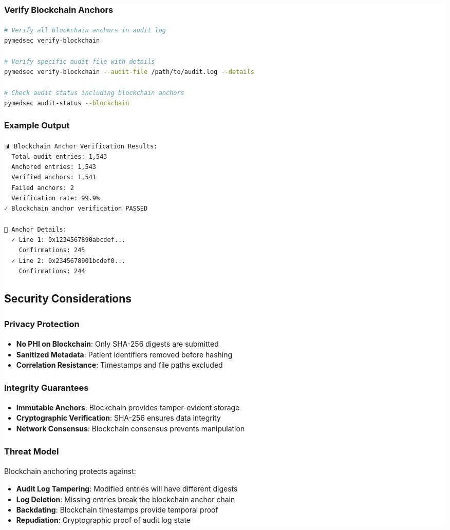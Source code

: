 ### Verify Blockchain Anchors

```bash
# Verify all blockchain anchors in audit log
pymedsec verify-blockchain

# Verify specific audit file with details
pymedsec verify-blockchain --audit-file /path/to/audit.log --details

# Check audit status including blockchain anchors
pymedsec audit-status --blockchain
```

### Example Output

```
📊 Blockchain Anchor Verification Results:
  Total audit entries: 1,543
  Anchored entries: 1,543
  Verified anchors: 1,541
  Failed anchors: 2
  Verification rate: 99.9%
✓ Blockchain anchor verification PASSED

🔗 Anchor Details:
  ✓ Line 1: 0x1234567890abcdef...
    Confirmations: 245
  ✓ Line 2: 0x2345678901bcdef0...
    Confirmations: 244
```

## Security Considerations

### Privacy Protection

- **No PHI on Blockchain**: Only SHA-256 digests are submitted
- **Sanitized Metadata**: Patient identifiers removed before hashing
- **Correlation Resistance**: Timestamps and file paths excluded

### Integrity Guarantees

- **Immutable Anchors**: Blockchain provides tamper-evident storage
- **Cryptographic Verification**: SHA-256 ensures data integrity
- **Network Consensus**: Blockchain consensus prevents manipulation

### Threat Model

Blockchain anchoring protects against:

- **Audit Log Tampering**: Modified entries will have different digests
- **Log Deletion**: Missing entries break the blockchain anchor chain
- **Backdating**: Blockchain timestamps provide temporal proof
- **Repudiation**: Cryptographic proof of audit log state
